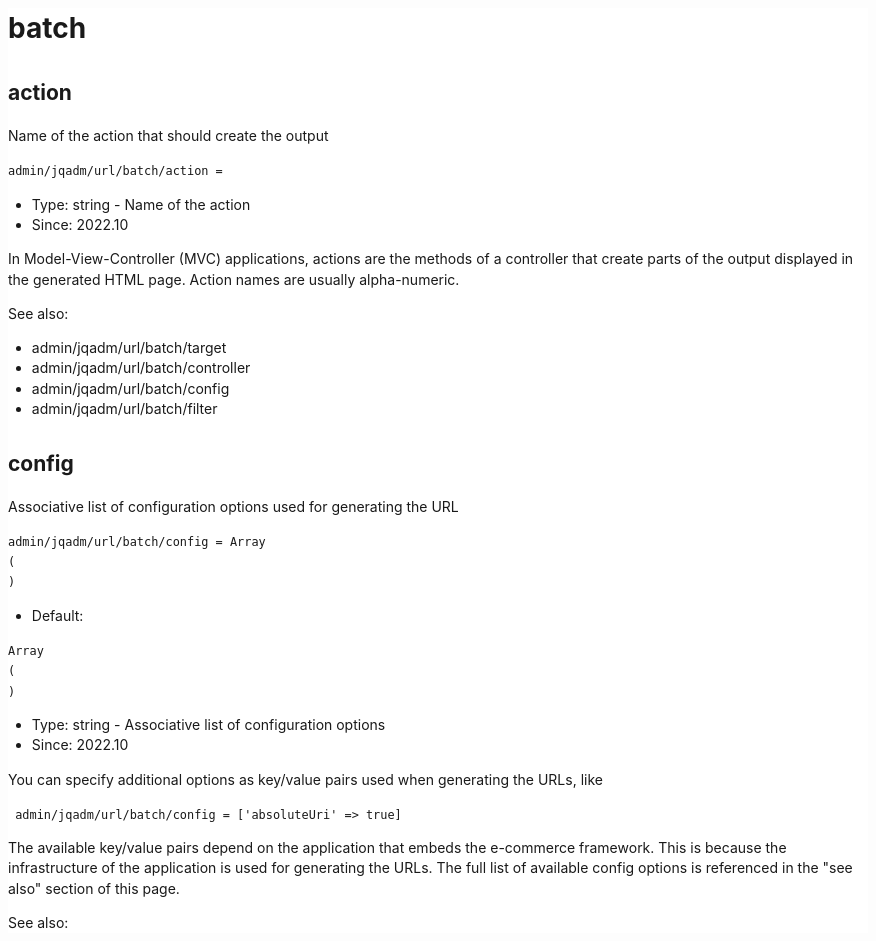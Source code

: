 
# batch
## action

Name of the action that should create the output

```
admin/jqadm/url/batch/action = 
```

* Type: string - Name of the action
* Since: 2022.10

In Model-View-Controller (MVC) applications, actions are the methods of a
controller that create parts of the output displayed in the generated HTML page.
Action names are usually alpha-numeric.

See also:

* admin/jqadm/url/batch/target
* admin/jqadm/url/batch/controller
* admin/jqadm/url/batch/config
* admin/jqadm/url/batch/filter

## config

Associative list of configuration options used for generating the URL

```
admin/jqadm/url/batch/config = Array
(
)
```

* Default: 
```
Array
(
)
```
* Type: string - Associative list of configuration options
* Since: 2022.10

You can specify additional options as key/value pairs used when generating
the URLs, like

```
 admin/jqadm/url/batch/config = ['absoluteUri' => true]
```

The available key/value pairs depend on the application that embeds the e-commerce
framework. This is because the infrastructure of the application is used for
generating the URLs. The full list of available config options is referenced
in the "see also" section of this page.

See also:
